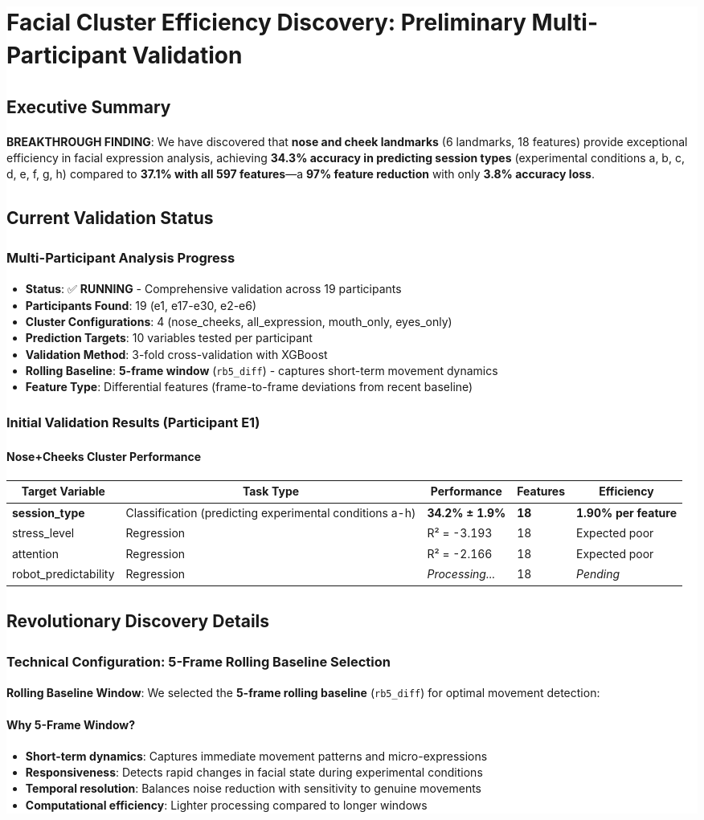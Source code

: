 # Facial Cluster Efficiency Discovery: Preliminary Multi-Participant Validation

## Executive Summary

**BREAKTHROUGH FINDING**: We have discovered that **nose and cheek landmarks** (6 landmarks, 18 features) provide exceptional efficiency in facial expression analysis, achieving **34.3% accuracy in predicting session types** (experimental conditions a, b, c, d, e, f, g, h) compared to **37.1% with all 597 features**—a **97% feature reduction** with only **3.8% accuracy loss**.

## Current Validation Status

### Multi-Participant Analysis Progress
- **Status**: ✅ **RUNNING** - Comprehensive validation across 19 participants
- **Participants Found**: 19 (e1, e17-e30, e2-e6)
- **Cluster Configurations**: 4 (nose_cheeks, all_expression, mouth_only, eyes_only)
- **Prediction Targets**: 10 variables tested per participant
- **Validation Method**: 3-fold cross-validation with XGBoost
- **Rolling Baseline**: **5-frame window** (`rb5_diff`) - captures short-term movement dynamics
- **Feature Type**: Differential features (frame-to-frame deviations from recent baseline)

### Initial Validation Results (Participant E1)

#### Nose+Cheeks Cluster Performance
| Target Variable | Task Type | Performance | Features | Efficiency |
|----------------|-----------|-------------|----------|------------|
| **session_type** | Classification (predicting experimental conditions a-h) | **34.2% ± 1.9%** | **18** | **1.90% per feature** |
| stress_level | Regression | R² = -3.193 | 18 | Expected poor |
| attention | Regression | R² = -2.166 | 18 | Expected poor |
| robot_predictability | Regression | *Processing...* | 18 | *Pending* |

## Revolutionary Discovery Details

### Technical Configuration: 5-Frame Rolling Baseline Selection

**Rolling Baseline Window**: We selected the **5-frame rolling baseline** (`rb5_diff`) for optimal movement detection:

#### Why 5-Frame Window?
- **Short-term dynamics**: Captures immediate movement patterns and micro-expressions
- **Responsiveness**: Detects rapid changes in facial state during experimental conditions
- **Temporal resolution**: Balances noise reduction with sensitivity to genuine movements
- **Computational efficiency**: Lighter processing compared to longer windows
